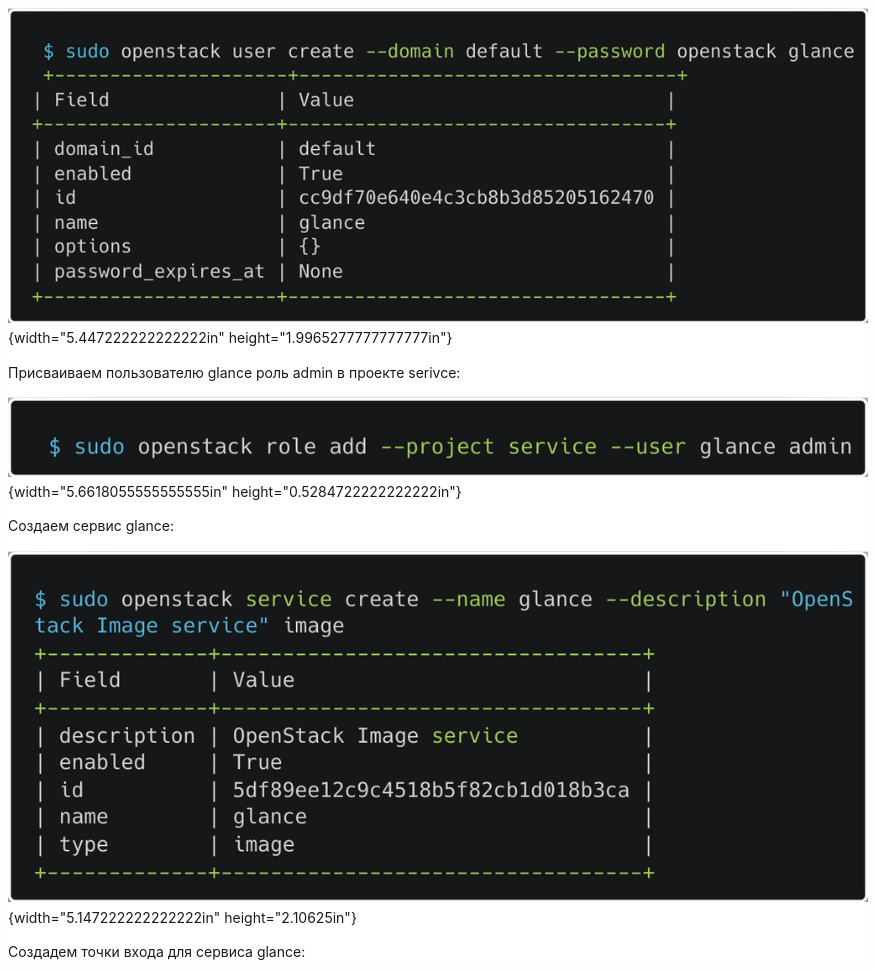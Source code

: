 ![](vertopal_5a412c0bdde74d47a0befd82d170dd30/media/image73.png){width="5.447222222222222in"
height="1.9965277777777777in"}

Присваиваем пользователю glance роль admin в проекте serivce:

![](vertopal_5a412c0bdde74d47a0befd82d170dd30/media/image74.png){width="5.6618055555555555in"
height="0.5284722222222222in"}

Создаем сервис glance:

![](vertopal_5a412c0bdde74d47a0befd82d170dd30/media/image75.png){width="5.147222222222222in"
height="2.10625in"}

Cоздадем точки входа для сервиса glance:
